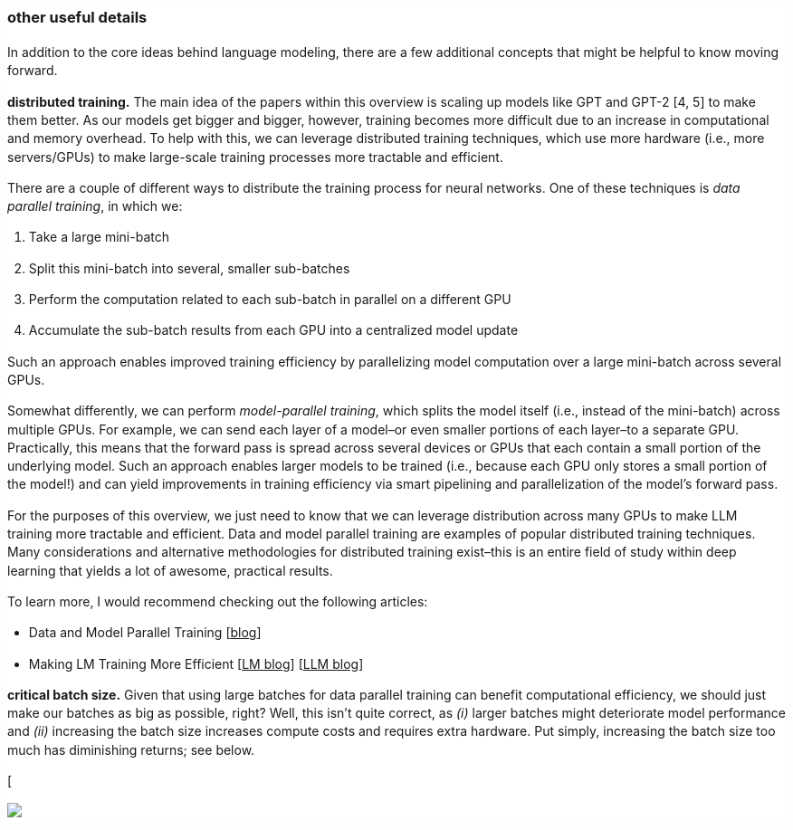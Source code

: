 ### other useful details

In addition to the core ideas behind language modeling, there are a few additional concepts that might be helpful to know moving forward.

**distributed training.** The main idea of the papers within this overview is scaling up models like GPT and GPT-2 [4, 5] to make them better. As our models get bigger and bigger, however, training becomes more difficult due to an increase in computational and memory overhead. To help with this, we can leverage distributed training techniques, which use more hardware (i.e., more servers/GPUs) to make large-scale training processes more tractable and efficient.

There are a couple of different ways to distribute the training process for neural networks. One of these techniques is _data parallel training_, in which we:

1. Take a large mini-batch
    
2. Split this mini-batch into several, smaller sub-batches
    
3. Perform the computation related to each sub-batch in parallel on a different GPU
    
4. Accumulate the sub-batch results from each GPU into a centralized model update
    

Such an approach enables improved training efficiency by parallelizing model computation over a large mini-batch across several GPUs.

Somewhat differently, we can perform _model-parallel training_, which splits the model itself (i.e., instead of the mini-batch) across multiple GPUs. For example, we can send each layer of a model–or even smaller portions of each layer–to a separate GPU. Practically, this means that the forward pass is spread across several devices or GPUs that each contain a small portion of the underlying model. Such an approach enables larger models to be trained (i.e., because each GPU only stores a small portion of the model!) and can yield improvements in training efficiency via smart pipelining and parallelization of the model’s forward pass.

For the purposes of this overview, we just need to know that we can leverage distribution across many GPUs to make LLM training more tractable and efficient. Data and model parallel training are examples of popular distributed training techniques. Many considerations and alternative methodologies for distributed training exist–this is an entire field of study within deep learning that yields a lot of awesome, practical results.

To learn more, I would recommend checking out the following articles:

- Data and Model Parallel Training [[blog](https://analyticsindiamag.com/data-parallelism-vs-model-parallelism-how-do-they-differ-in-distributed-training/)]
    
- Making LM Training More Efficient [[LM blog](https://www.mosaicml.com/blog/billion-parameter-gpt-training-made-easy)] [[LLM blog](https://www.mosaicml.com/blog/gpt-3-quality-for-500k)]
    

**critical batch size.** Given that using large batches for data parallel training can benefit computational efficiency, we should just make our batches as big as possible, right? Well, this isn’t quite correct, as _(i)_ larger batches might deteriorate model performance and _(ii)_ increasing the batch size increases compute costs and requires extra hardware. Put simply, increasing the batch size too much has diminishing returns; see below.

[

![](https://substackcdn.com/image/fetch/w_1456,c_limit,f_auto,q_auto:good,fl_progressive:steep/https%3A%2F%2Fbucketeer-e05bbc84-baa3-437e-9518-adb32be77984.s3.amazonaws.com%2Fpublic%2Fimages%2Fd9f1d8e5-35e1-4edd-a463-ed5a9d88187f_2338x1254.png)

